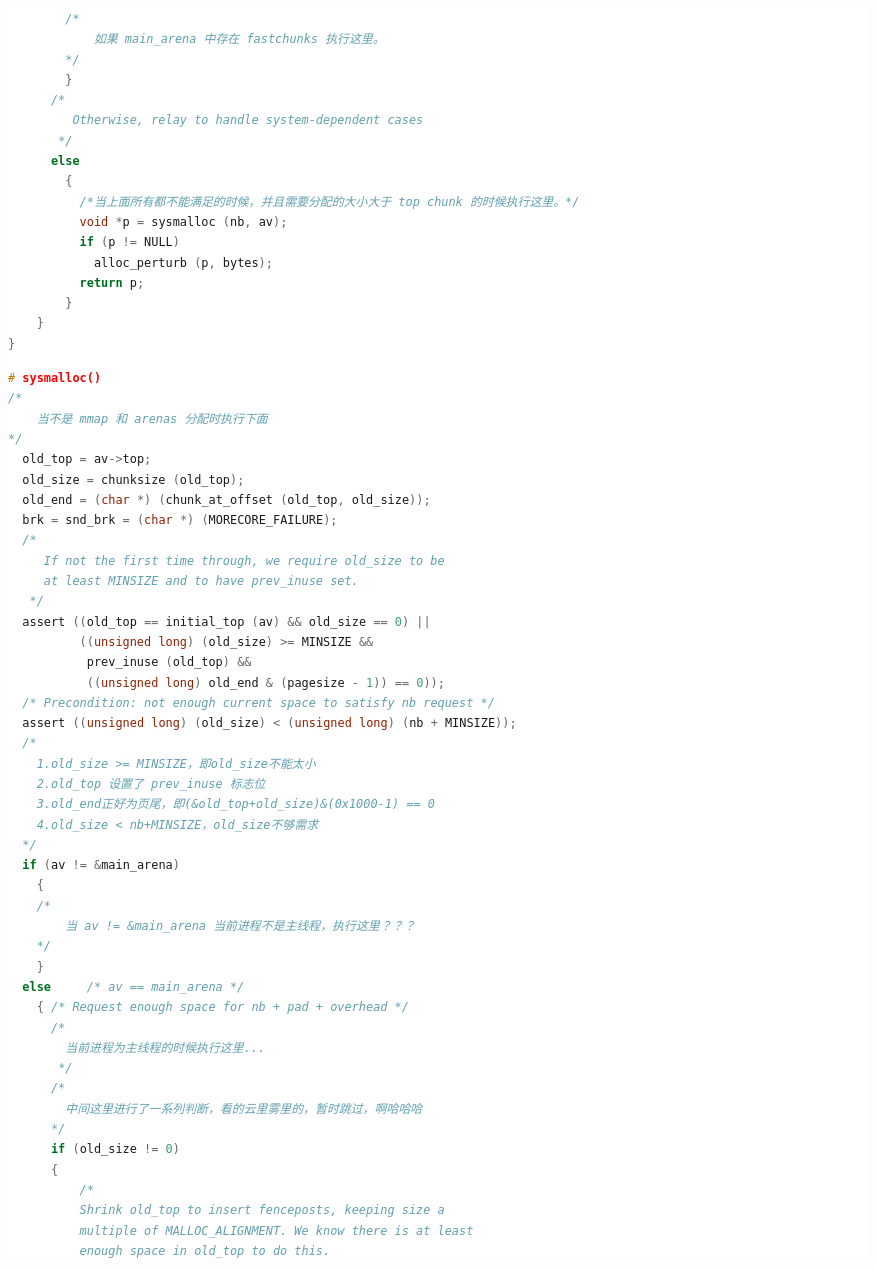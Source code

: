 ```c
        /*
        	如果 main_arena 中存在 fastchunks 执行这里。
        */
        }
      /*
         Otherwise, relay to handle system-dependent cases
       */
      else
        {
          /*当上面所有都不能满足的时候，并且需要分配的大小大于 top chunk 的时候执行这里。*/
          void *p = sysmalloc (nb, av);
          if (p != NULL)
            alloc_perturb (p, bytes);
          return p;
        }
    }
}
```

```c
# sysmalloc()
/*
	当不是 mmap 和 arenas 分配时执行下面
*/
  old_top = av->top;
  old_size = chunksize (old_top);
  old_end = (char *) (chunk_at_offset (old_top, old_size));
  brk = snd_brk = (char *) (MORECORE_FAILURE);
  /*
     If not the first time through, we require old_size to be
     at least MINSIZE and to have prev_inuse set.
   */
  assert ((old_top == initial_top (av) && old_size == 0) ||
          ((unsigned long) (old_size) >= MINSIZE &&
           prev_inuse (old_top) &&
           ((unsigned long) old_end & (pagesize - 1)) == 0));
  /* Precondition: not enough current space to satisfy nb request */
  assert ((unsigned long) (old_size) < (unsigned long) (nb + MINSIZE));
  /*
	1.old_size >= MINSIZE，即old_size不能太小
	2.old_top 设置了 prev_inuse 标志位
	3.old_end正好为页尾，即(&old_top+old_size)&(0x1000-1) == 0
	4.old_size < nb+MINSIZE，old_size不够需求
  */
  if (av != &main_arena)
    {
    /*
    	当 av != &main_arena 当前进程不是主线程，执行这里？？？
    */
    }
  else     /* av == main_arena */
    { /* Request enough space for nb + pad + overhead */
      /*
      	当前进程为主线程的时候执行这里...
       */
	  /*
		中间这里进行了一系列判断，看的云里雾里的，暂时跳过，啊哈哈哈
	  */
      if (old_size != 0)
      {
          /*
          Shrink old_top to insert fenceposts, keeping size a
          multiple of MALLOC_ALIGNMENT. We know there is at least
          enough space in old_top to do this.
```